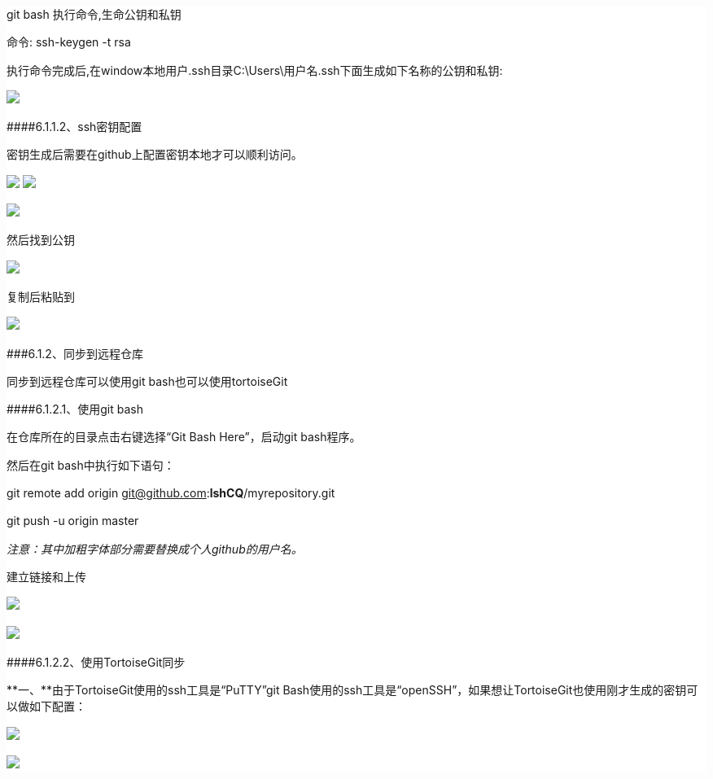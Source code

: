git bash 执行命令,生命公钥和私钥

命令: ssh-keygen -t rsa



执行命令完成后,在window本地用户.ssh目录C:\Users\用户名\.ssh下面生成如下名称的公钥和私钥:

![]('./15.png')

####6.1.1.2、ssh密钥配置

密钥生成后需要在github上配置密钥本地才可以顺利访问。

![]('./16.png')
![]('./17.png')

![]('./18.png')

然后找到公钥

![]('./19.png')

复制后粘贴到

![]('./20.png')

###6.1.2、同步到远程仓库

同步到远程仓库可以使用git bash也可以使用tortoiseGit

####6.1.2.1、使用git bash

在仓库所在的目录点击右键选择“Git Bash Here”，启动git bash程序。

然后在git bash中执行如下语句：

git remote add origin git@github.com:**lshCQ**/myrepository.git

git push -u origin master

*注意：其中加粗字体部分需要替换成个人github的用户名。*


建立链接和上传

![]('./21.png')

![]('./22.png')

####6.1.2.2、使用TortoiseGit同步

**一、**由于TortoiseGit使用的ssh工具是“PuTTY”git Bash使用的ssh工具是“openSSH”，如果想让TortoiseGit也使用刚才生成的密钥可以做如下配置：


![]('./23.png')

![]('./24.png')
